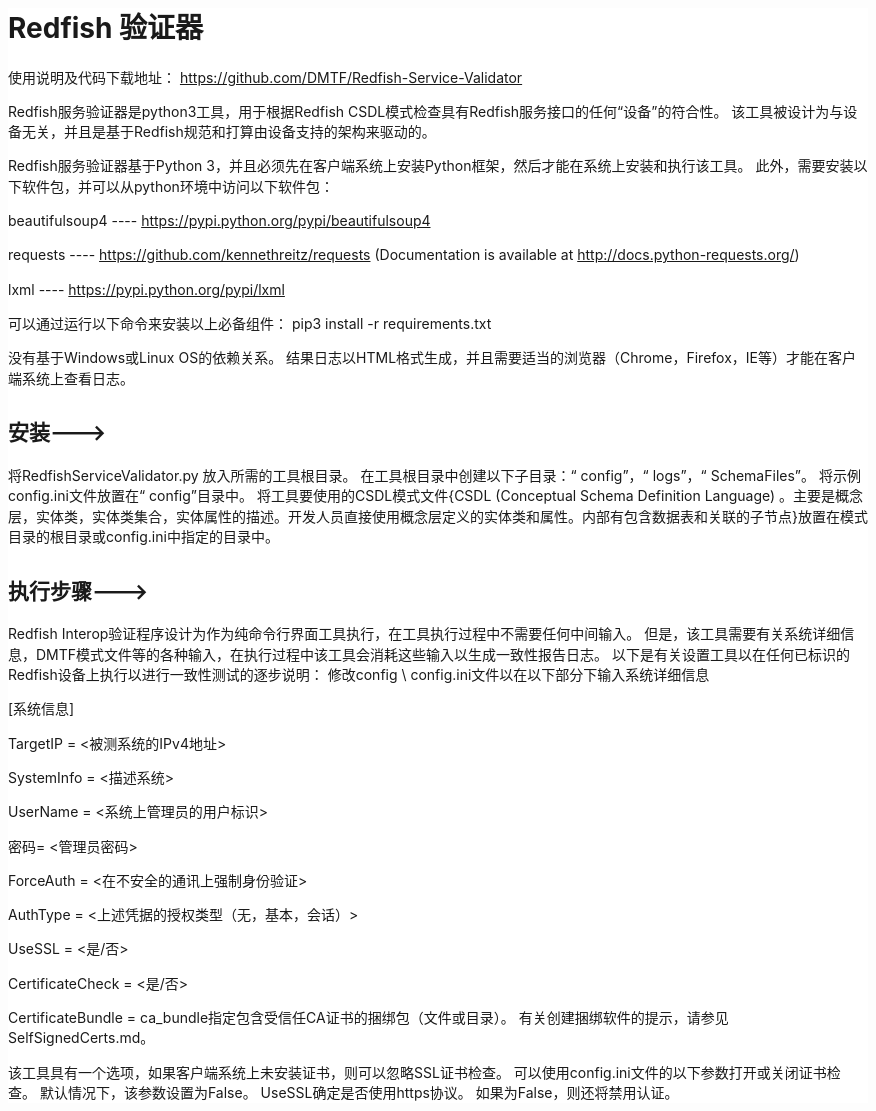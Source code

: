 # Redfish 验证器

使用说明及代码下载地址：
https://github.com/DMTF/Redfish-Service-Validator



Redfish服务验证器是python3工具，用于根据Redfish CSDL模式检查具有Redfish服务接口的任何“设备”的符合性。 该工具被设计为与设备无关，并且是基于Redfish规范和打算由设备支持的架构来驱动的。

Redfish服务验证器基于Python 3，并且必须先在客户端系统上安装Python框架，然后才能在系统上安装和执行该工具。 此外，需要安装以下软件包，并可以从python环境中访问以下软件包：

beautifulsoup4 ---- https://pypi.python.org/pypi/beautifulsoup4

requests ---- https://github.com/kennethreitz/requests 
(Documentation is available at http://docs.python-requests.org/)

lxml ---- https://pypi.python.org/pypi/lxml

可以通过运行以下命令来安装以上必备组件：
pip3 install -r requirements.txt

没有基于Windows或Linux OS的依赖关系。 结果日志以HTML格式生成，并且需要适当的浏览器（Chrome，Firefox，IE等）才能在客户端系统上查看日志。

## 安装--->

将RedfishServiceValidator.py 放入所需的工具根目录。 在工具根目录中创建以下子目录：“ config”，“ logs”，“ SchemaFiles”。 将示例config.ini文件放置在“ config”目录中。 将工具要使用的CSDL模式文件{CSDL (Conceptual Schema Definition Language) 。主要是概念层，实体类，实体类集合，实体属性的描述。开发人员直接使用概念层定义的实体类和属性。内部有包含数据表和关联的子节点}放置在模式目录的根目录或config.ini中指定的目录中。

## 执行步骤--->

Redfish Interop验证程序设计为作为纯命令行界面工具执行，在工具执行过程中不需要任何中间输入。 但是，该工具需要有关系统详细信息，DMTF模式文件等的各种输入，在执行过程中该工具会消耗这些输入以生成一致性报告日志。 以下是有关设置工具以在任何已标识的Redfish设备上执行以进行一致性测试的逐步说明：
修改config \ config.ini文件以在以下部分下输入系统详细信息

[系统信息]

TargetIP = <被测系统的IPv4地址>

SystemInfo = <描述系统>

UserName = <系统上管理员的用户标识>

密码= <管理员密码>

ForceAuth = <在不安全的通讯上强制身份验证>

AuthType = <上述凭据的授权类型（无，基本，会话）>

UseSSL = <是/否>

CertificateCheck = <是/否>

CertificateBundle = ca_bundle指定包含受信任CA证书的捆绑包（文件或目录）。 有关创建捆绑软件的提示，请参见SelfSignedCerts.md。

该工具具有一个选项，如果客户端系统上未安装证书，则可以忽略SSL证书检查。 可以使用config.ini文件的以下参数打开或关闭证书检查。 默认情况下，该参数设置为False。 UseSSL确定是否使用https协议。 如果为False，则还将禁用认证。
